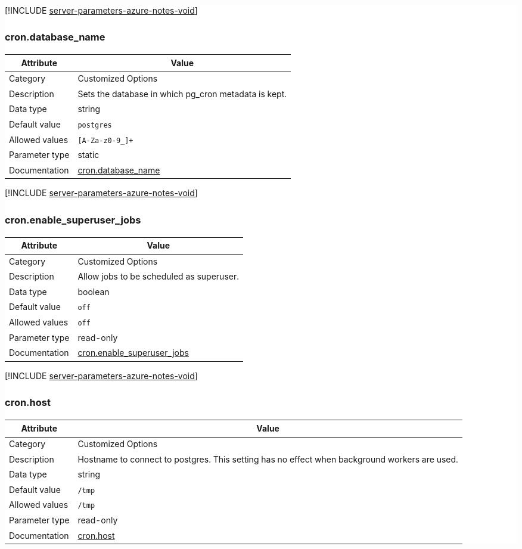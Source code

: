 
[!INCLUDE [server-parameters-azure-notes-void](./server-parameters-azure-notes-void.md)]



### cron.database_name

| Attribute | Value |
| --- | --- |
| Category | Customized Options |
| Description | Sets the database in which pg_cron metadata is kept. |
| Data type | string |
| Default value | `postgres` |
| Allowed values | `[A-Za-z0-9_]+` |
| Parameter type | static |
| Documentation | [cron.database_name](https://github.com/citusdata/pg_cron) |


[!INCLUDE [server-parameters-azure-notes-void](./server-parameters-azure-notes-void.md)]



### cron.enable_superuser_jobs

| Attribute | Value |
| --- | --- |
| Category | Customized Options |
| Description | Allow jobs to be scheduled as superuser. |
| Data type | boolean |
| Default value | `off` |
| Allowed values | `off` |
| Parameter type | read-only |
| Documentation | [cron.enable_superuser_jobs](https://github.com/citusdata/pg_cron) |


[!INCLUDE [server-parameters-azure-notes-void](./server-parameters-azure-notes-void.md)]



### cron.host

| Attribute | Value |
| --- | --- |
| Category | Customized Options |
| Description | Hostname to connect to postgres. This setting has no effect when background workers are used. |
| Data type | string |
| Default value | `/tmp` |
| Allowed values | `/tmp` |
| Parameter type | read-only |
| Documentation | [cron.host](https://github.com/citusdata/pg_cron) |
